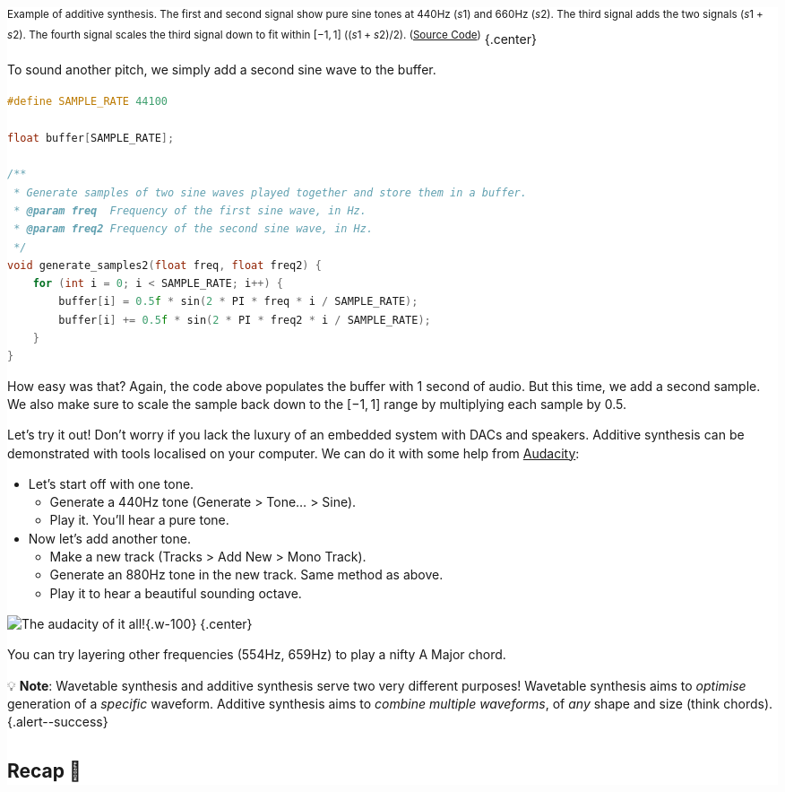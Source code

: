 <sup>Example of additive synthesis. The first and second signal show pure sine tones at 440Hz ($s1$) and 660Hz ($s2$). The third signal adds the two signals ($s1 + s2$). The fourth signal scales the third signal down to fit within $[-1, 1]$ ($(s1 + s2) / 2$). ([Source Code][addsynthgist])</sup>
{.center}

[addsynthgist]: https://gist.github.com/TrebledJ/14b8842ef3696b09e299c34ba0da9e6c

To sound another pitch, we simply add a second sine wave to the buffer.

```cpp
#define SAMPLE_RATE 44100

float buffer[SAMPLE_RATE];

/**
 * Generate samples of two sine waves played together and store them in a buffer.
 * @param freq  Frequency of the first sine wave, in Hz.
 * @param freq2 Frequency of the second sine wave, in Hz.
 */
void generate_samples2(float freq, float freq2) {
    for (int i = 0; i < SAMPLE_RATE; i++) {
        buffer[i] = 0.5f * sin(2 * PI * freq * i / SAMPLE_RATE);
        buffer[i] += 0.5f * sin(2 * PI * freq2 * i / SAMPLE_RATE);
    }
}
```

How easy was that? Again, the code above populates the buffer with 1 second of audio. But this time, we add a second sample.
We also make sure to scale the sample back down to the $[-1, 1]$ range by multiplying each sample by 0.5.

Let’s try it out! Don’t worry if you lack the luxury of an embedded system with DACs and speakers. Additive synthesis can be demonstrated with tools localised on your computer. We can do it with some help from [Audacity](https://www.audacityteam.org/):

- Let’s start off with one tone.
    - Generate a 440Hz tone (Generate > Tone… > Sine).
    - Play it. You’ll hear a pure tone.
- Now let’s add another tone.
    - Make a new track (Tracks > Add New > Mono Track).
    - Generate an 880Hz tone in the new track. Same method as above.
    - Play it to hear a beautiful sounding octave.

![The audacity of it all!](/img/posts/misc/dsp/audacity.jpg){.w-100}
{.center}

You can try layering other frequencies (554Hz, 659Hz) to play a nifty A Major chord.

💡 **Note**: Wavetable synthesis and additive synthesis serve two very different purposes!
Wavetable synthesis aims to *optimise* generation of a *specific* waveform.
Additive synthesis aims to *combine multiple waveforms*, of *any* shape and size (think chords).
{.alert--success}

## Recap 🔁


[^emp]: Katz, D; Gentile, R. 2005. *Embedded Media Processing*. They’ve provided [Chapter 5: Embedded Audio Processing](https://www.analog.com/media/en/dsp-documentation/embedded-media-processing/embedded-media-processing-chapter5.pdf) as a preview.
[^floats]: For more info on floating points, see [Single-precision floating-point format](https://en.wikipedia.org/wiki/Single-precision_floating-point_format).
[wavesynthgist]: https://gist.github.com/TrebledJ/f42f9030d1bee0ece8af7fc0db5d0151
[^leaf]: Guess what? We can optimise wavetable synthesis even more—so it'll rock even more! See the open source [LEAF](https://github.com/spiricom/LEAF/blob/a0b0b7915cce3792ea00f06d0a6861be1a73d609/leaf/Src/leaf-oscillators.c#L67) library for an example of heavily optimised wavetable synthesis.